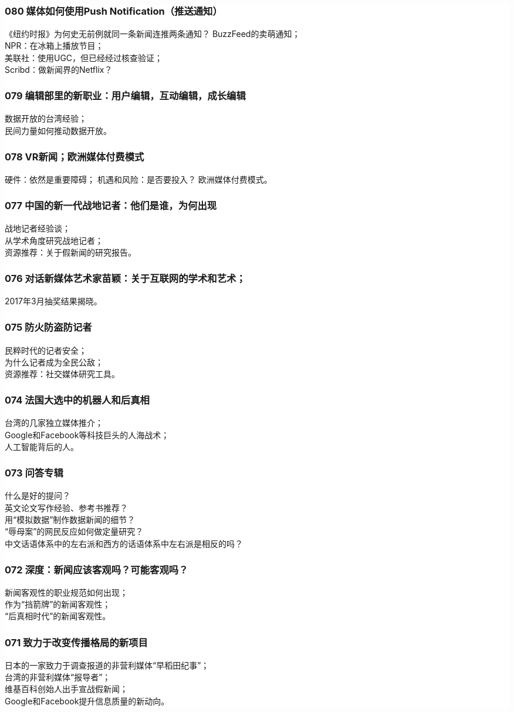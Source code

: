### 080  媒体如何使用Push Notification（推送通知）
《纽约时报》为何史无前例就同一条新闻连推两条通知？
BuzzFeed的卖萌通知；  
NPR：在冰箱上播放节目；  
美联社：使用UGC，但已经经过核查验证；  
Scribd：做新闻界的Netflix？  

### 079  编辑部里的新职业：用户编辑，互动编辑，成长编辑
数据开放的台湾经验；  
民间力量如何推动数据开放。  

### 078  VR新闻；欧洲媒体付费模式
硬件：依然是重要障碍；
机遇和风险：是否要投入？
欧洲媒体付费模式。

### 077  中国的新一代战地记者：他们是谁，为何出现
战地记者经验谈；  
从学术角度研究战地记者；  
资源推荐：关于假新闻的研究报告。  

### 076  对话新媒体艺术家苗颖：关于互联网的学术和艺术；
2017年3月抽奖结果揭晓。  

### 075  防火防盗防记者
民粹时代的记者安全；  
为什么记者成为全民公敌；  
资源推荐：社交媒体研究工具。  

### 074  法国大选中的机器人和后真相
台湾的几家独立媒体推介；  
Google和Facebook等科技巨头的人海战术；  
人工智能背后的人。  

### 073  问答专辑
什么是好的提问？  
英文论文写作经验、参考书推荐？  
用“模拟数据”制作数据新闻的细节？  
“辱母案”的网民反应如何做定量研究？  
中文话语体系中的左右派和西方的话语体系中左右派是相反的吗？  

### 072  深度：新闻应该客观吗？可能客观吗？
新闻客观性的职业规范如何出现；  
作为“挡箭牌”的新闻客观性；  
“后真相时代”的新闻客观性。  

### 071  致力于改变传播格局的新项目  
日本的一家致力于调查报道的非营利媒体“早稻田纪事”；  
台湾的非营利媒体“报导者”；  
维基百科创始人出手宣战假新闻；  
Google和Facebook提升信息质量的新动向。  
